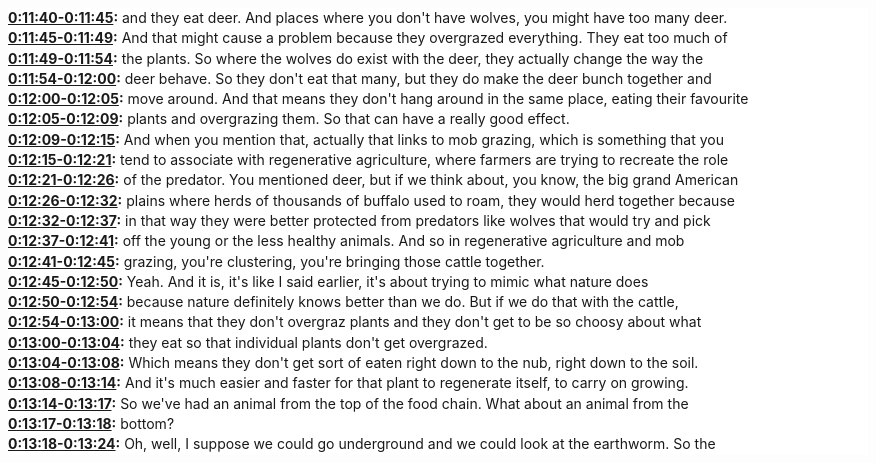 **[0:11:40-0:11:45](https://anchor.fm/farmgate/episodes/Regen-agriculture-for-kids---The-Homeschool-podcast-edt8qj#t=0:11:40):**  and they eat deer. And places where you don't have wolves, you might have too many deer.  
**[0:11:45-0:11:49](https://anchor.fm/farmgate/episodes/Regen-agriculture-for-kids---The-Homeschool-podcast-edt8qj#t=0:11:45):**  And that might cause a problem because they overgrazed everything. They eat too much of  
**[0:11:49-0:11:54](https://anchor.fm/farmgate/episodes/Regen-agriculture-for-kids---The-Homeschool-podcast-edt8qj#t=0:11:49):**  the plants. So where the wolves do exist with the deer, they actually change the way the  
**[0:11:54-0:12:00](https://anchor.fm/farmgate/episodes/Regen-agriculture-for-kids---The-Homeschool-podcast-edt8qj#t=0:11:54):**  deer behave. So they don't eat that many, but they do make the deer bunch together and  
**[0:12:00-0:12:05](https://anchor.fm/farmgate/episodes/Regen-agriculture-for-kids---The-Homeschool-podcast-edt8qj#t=0:12:00):**  move around. And that means they don't hang around in the same place, eating their favourite  
**[0:12:05-0:12:09](https://anchor.fm/farmgate/episodes/Regen-agriculture-for-kids---The-Homeschool-podcast-edt8qj#t=0:12:05):**  plants and overgrazing them. So that can have a really good effect.  
**[0:12:09-0:12:15](https://anchor.fm/farmgate/episodes/Regen-agriculture-for-kids---The-Homeschool-podcast-edt8qj#t=0:12:09):**  And when you mention that, actually that links to mob grazing, which is something that you  
**[0:12:15-0:12:21](https://anchor.fm/farmgate/episodes/Regen-agriculture-for-kids---The-Homeschool-podcast-edt8qj#t=0:12:15):**  tend to associate with regenerative agriculture, where farmers are trying to recreate the role  
**[0:12:21-0:12:26](https://anchor.fm/farmgate/episodes/Regen-agriculture-for-kids---The-Homeschool-podcast-edt8qj#t=0:12:21):**  of the predator. You mentioned deer, but if we think about, you know, the big grand American  
**[0:12:26-0:12:32](https://anchor.fm/farmgate/episodes/Regen-agriculture-for-kids---The-Homeschool-podcast-edt8qj#t=0:12:26):**  plains where herds of thousands of buffalo used to roam, they would herd together because  
**[0:12:32-0:12:37](https://anchor.fm/farmgate/episodes/Regen-agriculture-for-kids---The-Homeschool-podcast-edt8qj#t=0:12:32):**  in that way they were better protected from predators like wolves that would try and pick  
**[0:12:37-0:12:41](https://anchor.fm/farmgate/episodes/Regen-agriculture-for-kids---The-Homeschool-podcast-edt8qj#t=0:12:37):**  off the young or the less healthy animals. And so in regenerative agriculture and mob  
**[0:12:41-0:12:45](https://anchor.fm/farmgate/episodes/Regen-agriculture-for-kids---The-Homeschool-podcast-edt8qj#t=0:12:41):**  grazing, you're clustering, you're bringing those cattle together.  
**[0:12:45-0:12:50](https://anchor.fm/farmgate/episodes/Regen-agriculture-for-kids---The-Homeschool-podcast-edt8qj#t=0:12:45):**  Yeah. And it is, it's like I said earlier, it's about trying to mimic what nature does  
**[0:12:50-0:12:54](https://anchor.fm/farmgate/episodes/Regen-agriculture-for-kids---The-Homeschool-podcast-edt8qj#t=0:12:50):**  because nature definitely knows better than we do. But if we do that with the cattle,  
**[0:12:54-0:13:00](https://anchor.fm/farmgate/episodes/Regen-agriculture-for-kids---The-Homeschool-podcast-edt8qj#t=0:12:54):**  it means that they don't overgraz plants and they don't get to be so choosy about what  
**[0:13:00-0:13:04](https://anchor.fm/farmgate/episodes/Regen-agriculture-for-kids---The-Homeschool-podcast-edt8qj#t=0:13:00):**  they eat so that individual plants don't get overgrazed.  
**[0:13:04-0:13:08](https://anchor.fm/farmgate/episodes/Regen-agriculture-for-kids---The-Homeschool-podcast-edt8qj#t=0:13:04):**  Which means they don't get sort of eaten right down to the nub, right down to the soil.  
**[0:13:08-0:13:14](https://anchor.fm/farmgate/episodes/Regen-agriculture-for-kids---The-Homeschool-podcast-edt8qj#t=0:13:08):**  And it's much easier and faster for that plant to regenerate itself, to carry on growing.  
**[0:13:14-0:13:17](https://anchor.fm/farmgate/episodes/Regen-agriculture-for-kids---The-Homeschool-podcast-edt8qj#t=0:13:14):**  So we've had an animal from the top of the food chain. What about an animal from the  
**[0:13:17-0:13:18](https://anchor.fm/farmgate/episodes/Regen-agriculture-for-kids---The-Homeschool-podcast-edt8qj#t=0:13:17):**  bottom?  
**[0:13:18-0:13:24](https://anchor.fm/farmgate/episodes/Regen-agriculture-for-kids---The-Homeschool-podcast-edt8qj#t=0:13:18):**  Oh, well, I suppose we could go underground and we could look at the earthworm. So the  